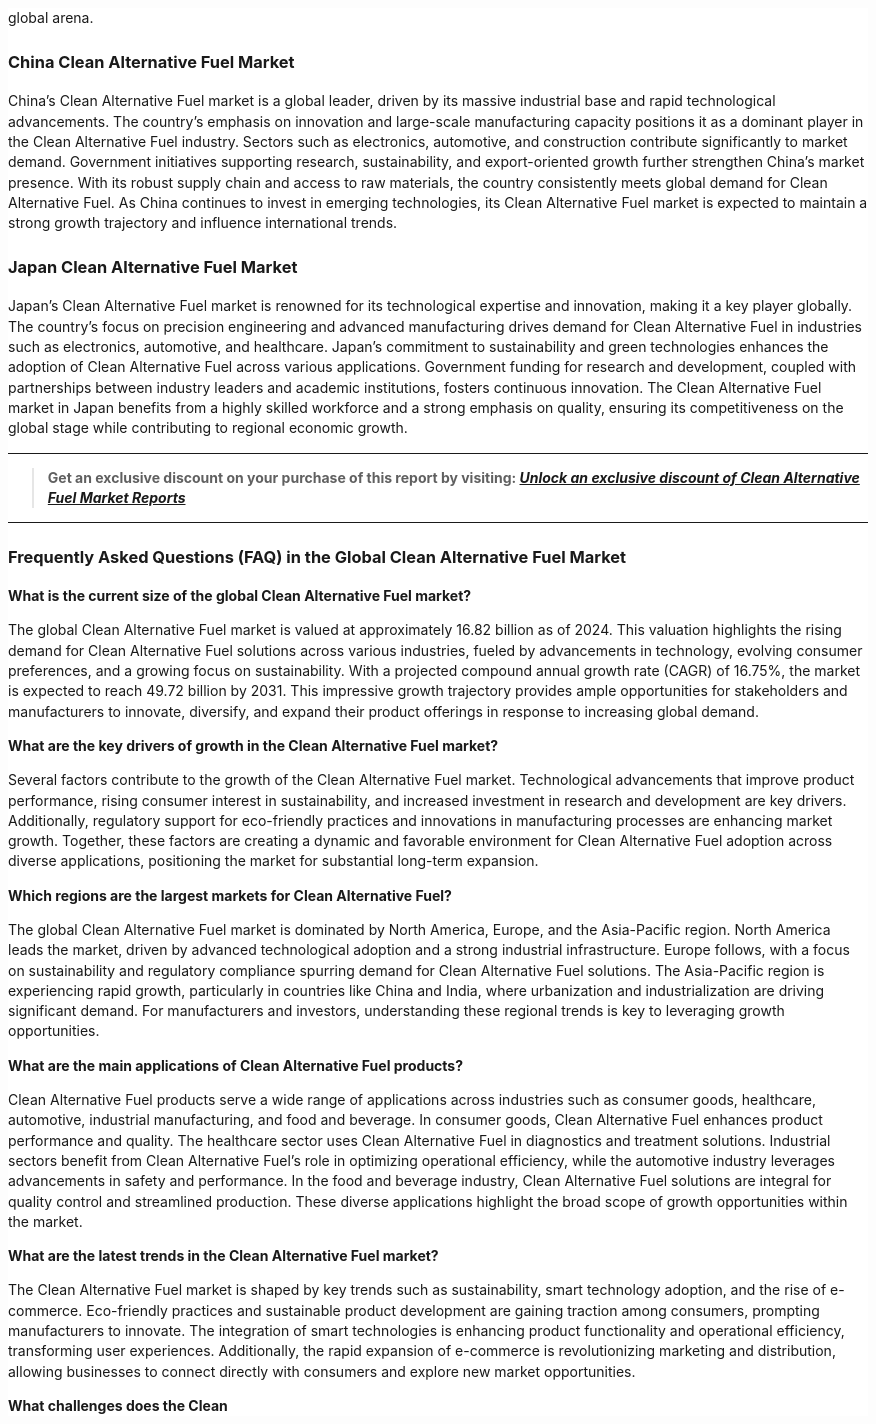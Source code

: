 global arena.</p><h3>China Clean Alternative Fuel Market</h3><p>China&rsquo;s Clean Alternative Fuel market is a global leader, driven by its massive industrial base and rapid technological advancements. The country&rsquo;s emphasis on innovation and large-scale manufacturing capacity positions it as a dominant player in the Clean Alternative Fuel industry. Sectors such as electronics, automotive, and construction contribute significantly to market demand. Government initiatives supporting research, sustainability, and export-oriented growth further strengthen China&rsquo;s market presence. With its robust supply chain and access to raw materials, the country consistently meets global demand for Clean Alternative Fuel. As China continues to invest in emerging technologies, its Clean Alternative Fuel market is expected to maintain a strong growth trajectory and influence international trends.</p><h3>Japan Clean Alternative Fuel Market</h3><p>Japan&rsquo;s Clean Alternative Fuel market is renowned for its technological expertise and innovation, making it a key player globally. The country&rsquo;s focus on precision engineering and advanced manufacturing drives demand for Clean Alternative Fuel in industries such as electronics, automotive, and healthcare. Japan&rsquo;s commitment to sustainability and green technologies enhances the adoption of Clean Alternative Fuel across various applications. Government funding for research and development, coupled with partnerships between industry leaders and academic institutions, fosters continuous innovation. The Clean Alternative Fuel market in Japan benefits from a highly skilled workforce and a strong emphasis on quality, ensuring its competitiveness on the global stage while contributing to regional economic growth.</p><hr /><blockquote><p><strong>Get an exclusive discount on your purchase of this report by visiting: <em><a href="://marketresearchpulse.com/ask-for-discount/118273?utm_source=Github&amp;utm_medium=019">Unlock an exclusive discount of Clean Alternative Fuel Market Reports</a></em>&nbsp;</strong></p></blockquote><hr /><h3>Frequently Asked Questions (FAQ) in the Global Clean Alternative Fuel Market</h3><p><strong>What is the current size of the global Clean Alternative Fuel market?</strong></p><p>The global Clean Alternative Fuel market is valued at approximately 16.82 billion as of 2024. This valuation highlights the rising demand for Clean Alternative Fuel solutions across various industries, fueled by advancements in technology, evolving consumer preferences, and a growing focus on sustainability. With a projected compound annual growth rate (CAGR) of 16.75%, the market is expected to reach 49.72 billion by 2031. This impressive growth trajectory provides ample opportunities for stakeholders and manufacturers to innovate, diversify, and expand their product offerings in response to increasing global demand.</p><p><strong>What are the key drivers of growth in the Clean Alternative Fuel market?</strong></p><p>Several factors contribute to the growth of the Clean Alternative Fuel market. Technological advancements that improve product performance, rising consumer interest in sustainability, and increased investment in research and development are key drivers. Additionally, regulatory support for eco-friendly practices and innovations in manufacturing processes are enhancing market growth. Together, these factors are creating a dynamic and favorable environment for Clean Alternative Fuel adoption across diverse applications, positioning the market for substantial long-term expansion.</p><p><strong>Which regions are the largest markets for Clean Alternative Fuel?</strong></p><p>The global Clean Alternative Fuel market is dominated by North America, Europe, and the Asia-Pacific region. North America leads the market, driven by advanced technological adoption and a strong industrial infrastructure. Europe follows, with a focus on sustainability and regulatory compliance spurring demand for Clean Alternative Fuel solutions. The Asia-Pacific region is experiencing rapid growth, particularly in countries like China and India, where urbanization and industrialization are driving significant demand. For manufacturers and investors, understanding these regional trends is key to leveraging growth opportunities.</p><p><strong>What are the main applications of Clean Alternative Fuel products?</strong></p><p>Clean Alternative Fuel products serve a wide range of applications across industries such as consumer goods, healthcare, automotive, industrial manufacturing, and food and beverage. In consumer goods, Clean Alternative Fuel enhances product performance and quality. The healthcare sector uses Clean Alternative Fuel in diagnostics and treatment solutions. Industrial sectors benefit from Clean Alternative Fuel&rsquo;s role in optimizing operational efficiency, while the automotive industry leverages advancements in safety and performance. In the food and beverage industry, Clean Alternative Fuel solutions are integral for quality control and streamlined production. These diverse applications highlight the broad scope of growth opportunities within the market.</p><p><strong>What are the latest trends in the Clean Alternative Fuel market?</strong></p><p>The Clean Alternative Fuel market is shaped by key trends such as sustainability, smart technology adoption, and the rise of e-commerce. Eco-friendly practices and sustainable product development are gaining traction among consumers, prompting manufacturers to innovate. The integration of smart technologies is enhancing product functionality and operational efficiency, transforming user experiences. Additionally, the rapid expansion of e-commerce is revolutionizing marketing and distribution, allowing businesses to connect directly with consumers and explore new market opportunities.</p><p><strong>What challenges does the Clean